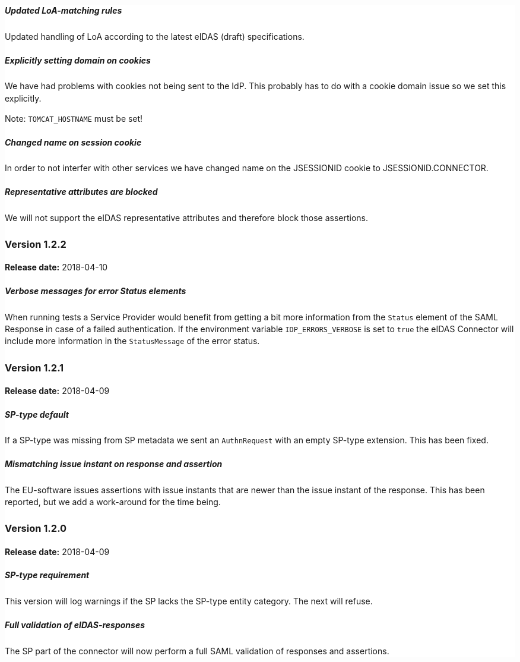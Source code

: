 ##### Updated LoA-matching rules

Updated handling of LoA according to the latest eIDAS (draft) specifications.

##### Explicitly setting domain on cookies

We have had problems with cookies not being sent to the IdP. This probably has to do with a cookie domain issue
so we set this explicitly.

Note: `TOMCAT_HOSTNAME` must be set!

##### Changed name on session cookie

In order to not interfer with other services we have changed name on the JSESSIONID cookie to JSESSIONID.CONNECTOR.

##### Representative attributes are blocked

We will not support the eIDAS representative attributes and therefore block those assertions.

### Version 1.2.2

**Release date:** 2018-04-10

##### Verbose messages for error Status elements

When running tests a Service Provider would benefit from getting a bit more information from the `Status` element of the SAML Response in case of a failed authentication. If the environment variable `IDP_ERRORS_VERBOSE` is set to `true` the eIDAS Connector will include more information in the `StatusMessage` of the error status.

### Version 1.2.1

**Release date:** 2018-04-09

##### SP-type default

If a SP-type was missing from SP metadata we sent an `AuthnRequest` with an empty SP-type extension. This has been fixed.

##### Mismatching issue instant on response and assertion

The EU-software issues assertions with issue instants that are newer than the issue instant of the response. This has been reported, but we add a work-around for the time being.

### Version 1.2.0

**Release date:** 2018-04-09

##### SP-type requirement

This version will log warnings if the SP lacks the SP-type entity category. The next will refuse.

##### Full validation of eIDAS-responses

The SP part of the connector will now perform a full SAML validation of responses and assertions. 
